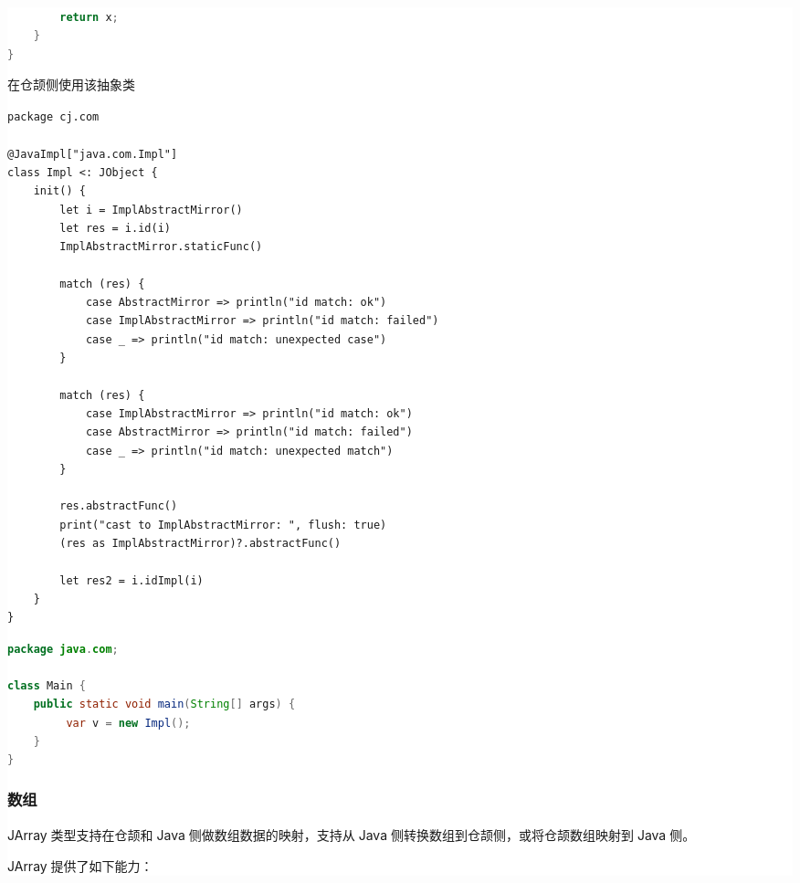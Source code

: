```java
        return x;
    }
}
```

在仓颉侧使用该抽象类

```cangjie
package cj.com

@JavaImpl["java.com.Impl"]
class Impl <: JObject {
    init() {
        let i = ImplAbstractMirror()
        let res = i.id(i)
        ImplAbstractMirror.staticFunc()

        match (res) {
            case AbstractMirror => println("id match: ok")
            case ImplAbstractMirror => println("id match: failed")
            case _ => println("id match: unexpected case")
        }

        match (res) {
            case ImplAbstractMirror => println("id match: ok")
            case AbstractMirror => println("id match: failed")
            case _ => println("id match: unexpected match")
        }

        res.abstractFunc()
        print("cast to ImplAbstractMirror: ", flush: true)
        (res as ImplAbstractMirror)?.abstractFunc()

        let res2 = i.idImpl(i)
    }
}
```

```java
package java.com;

class Main {
    public static void main(String[] args) {
         var v = new Impl();
    }
}
```

### 数组

JArray 类型支持在仓颉和 Java 侧做数组数据的映射，支持从 Java 侧转换数组到仓颉侧，或将仓颉数组映射到 Java 侧。

JArray 提供了如下能力：
